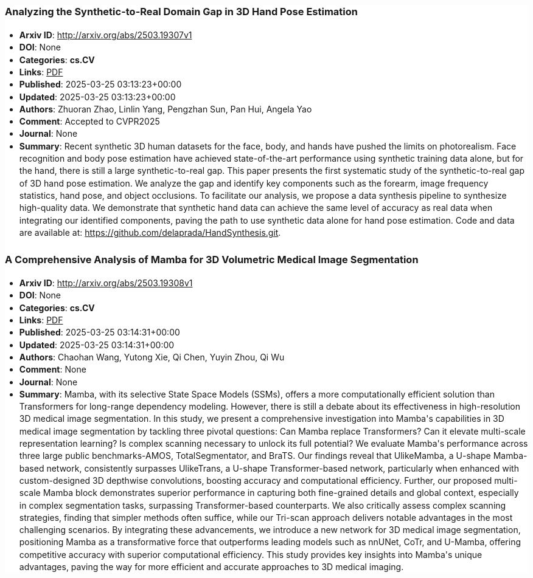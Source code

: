 

### Analyzing the Synthetic-to-Real Domain Gap in 3D Hand Pose Estimation
- **Arxiv ID**: http://arxiv.org/abs/2503.19307v1
- **DOI**: None
- **Categories**: **cs.CV**
- **Links**: [PDF](http://arxiv.org/pdf/2503.19307v1)
- **Published**: 2025-03-25 03:13:23+00:00
- **Updated**: 2025-03-25 03:13:23+00:00
- **Authors**: Zhuoran Zhao, Linlin Yang, Pengzhan Sun, Pan Hui, Angela Yao
- **Comment**: Accepted to CVPR2025
- **Journal**: None
- **Summary**: Recent synthetic 3D human datasets for the face, body, and hands have pushed the limits on photorealism. Face recognition and body pose estimation have achieved state-of-the-art performance using synthetic training data alone, but for the hand, there is still a large synthetic-to-real gap. This paper presents the first systematic study of the synthetic-to-real gap of 3D hand pose estimation. We analyze the gap and identify key components such as the forearm, image frequency statistics, hand pose, and object occlusions. To facilitate our analysis, we propose a data synthesis pipeline to synthesize high-quality data. We demonstrate that synthetic hand data can achieve the same level of accuracy as real data when integrating our identified components, paving the path to use synthetic data alone for hand pose estimation. Code and data are available at: https://github.com/delaprada/HandSynthesis.git.



### A Comprehensive Analysis of Mamba for 3D Volumetric Medical Image Segmentation
- **Arxiv ID**: http://arxiv.org/abs/2503.19308v1
- **DOI**: None
- **Categories**: **cs.CV**
- **Links**: [PDF](http://arxiv.org/pdf/2503.19308v1)
- **Published**: 2025-03-25 03:14:31+00:00
- **Updated**: 2025-03-25 03:14:31+00:00
- **Authors**: Chaohan Wang, Yutong Xie, Qi Chen, Yuyin Zhou, Qi Wu
- **Comment**: None
- **Journal**: None
- **Summary**: Mamba, with its selective State Space Models (SSMs), offers a more computationally efficient solution than Transformers for long-range dependency modeling. However, there is still a debate about its effectiveness in high-resolution 3D medical image segmentation. In this study, we present a comprehensive investigation into Mamba's capabilities in 3D medical image segmentation by tackling three pivotal questions: Can Mamba replace Transformers? Can it elevate multi-scale representation learning? Is complex scanning necessary to unlock its full potential? We evaluate Mamba's performance across three large public benchmarks-AMOS, TotalSegmentator, and BraTS. Our findings reveal that UlikeMamba, a U-shape Mamba-based network, consistently surpasses UlikeTrans, a U-shape Transformer-based network, particularly when enhanced with custom-designed 3D depthwise convolutions, boosting accuracy and computational efficiency. Further, our proposed multi-scale Mamba block demonstrates superior performance in capturing both fine-grained details and global context, especially in complex segmentation tasks, surpassing Transformer-based counterparts. We also critically assess complex scanning strategies, finding that simpler methods often suffice, while our Tri-scan approach delivers notable advantages in the most challenging scenarios. By integrating these advancements, we introduce a new network for 3D medical image segmentation, positioning Mamba as a transformative force that outperforms leading models such as nnUNet, CoTr, and U-Mamba, offering competitive accuracy with superior computational efficiency. This study provides key insights into Mamba's unique advantages, paving the way for more efficient and accurate approaches to 3D medical imaging.
